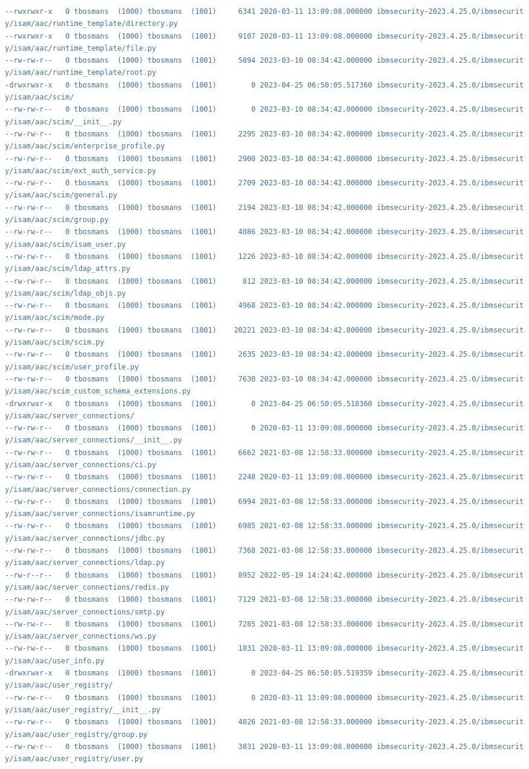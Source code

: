 ```diff
--rwxrwxr-x   0 tbosmans  (1000) tbosmans  (1001)     6341 2020-03-11 13:09:08.000000 ibmsecurity-2023.4.25.0/ibmsecurity/isam/aac/runtime_template/directory.py
--rwxrwxr-x   0 tbosmans  (1000) tbosmans  (1001)     9107 2020-03-11 13:09:08.000000 ibmsecurity-2023.4.25.0/ibmsecurity/isam/aac/runtime_template/file.py
--rw-rw-r--   0 tbosmans  (1000) tbosmans  (1001)     5894 2023-03-10 08:34:42.000000 ibmsecurity-2023.4.25.0/ibmsecurity/isam/aac/runtime_template/root.py
-drwxrwxr-x   0 tbosmans  (1000) tbosmans  (1001)        0 2023-04-25 06:50:05.517360 ibmsecurity-2023.4.25.0/ibmsecurity/isam/aac/scim/
--rw-rw-r--   0 tbosmans  (1000) tbosmans  (1001)        0 2023-03-10 08:34:42.000000 ibmsecurity-2023.4.25.0/ibmsecurity/isam/aac/scim/__init__.py
--rw-rw-r--   0 tbosmans  (1000) tbosmans  (1001)     2295 2023-03-10 08:34:42.000000 ibmsecurity-2023.4.25.0/ibmsecurity/isam/aac/scim/enterprise_profile.py
--rw-rw-r--   0 tbosmans  (1000) tbosmans  (1001)     2900 2023-03-10 08:34:42.000000 ibmsecurity-2023.4.25.0/ibmsecurity/isam/aac/scim/ext_auth_service.py
--rw-rw-r--   0 tbosmans  (1000) tbosmans  (1001)     2709 2023-03-10 08:34:42.000000 ibmsecurity-2023.4.25.0/ibmsecurity/isam/aac/scim/general.py
--rw-rw-r--   0 tbosmans  (1000) tbosmans  (1001)     2194 2023-03-10 08:34:42.000000 ibmsecurity-2023.4.25.0/ibmsecurity/isam/aac/scim/group.py
--rw-rw-r--   0 tbosmans  (1000) tbosmans  (1001)     4086 2023-03-10 08:34:42.000000 ibmsecurity-2023.4.25.0/ibmsecurity/isam/aac/scim/isam_user.py
--rw-rw-r--   0 tbosmans  (1000) tbosmans  (1001)     1226 2023-03-10 08:34:42.000000 ibmsecurity-2023.4.25.0/ibmsecurity/isam/aac/scim/ldap_attrs.py
--rw-rw-r--   0 tbosmans  (1000) tbosmans  (1001)      812 2023-03-10 08:34:42.000000 ibmsecurity-2023.4.25.0/ibmsecurity/isam/aac/scim/ldap_objs.py
--rw-rw-r--   0 tbosmans  (1000) tbosmans  (1001)     4968 2023-03-10 08:34:42.000000 ibmsecurity-2023.4.25.0/ibmsecurity/isam/aac/scim/mode.py
--rw-rw-r--   0 tbosmans  (1000) tbosmans  (1001)    20221 2023-03-10 08:34:42.000000 ibmsecurity-2023.4.25.0/ibmsecurity/isam/aac/scim/scim.py
--rw-rw-r--   0 tbosmans  (1000) tbosmans  (1001)     2635 2023-03-10 08:34:42.000000 ibmsecurity-2023.4.25.0/ibmsecurity/isam/aac/scim/user_profile.py
--rw-rw-r--   0 tbosmans  (1000) tbosmans  (1001)     7630 2023-03-10 08:34:42.000000 ibmsecurity-2023.4.25.0/ibmsecurity/isam/aac/scim_custom_schema_extensions.py
-drwxrwxr-x   0 tbosmans  (1000) tbosmans  (1001)        0 2023-04-25 06:50:05.518360 ibmsecurity-2023.4.25.0/ibmsecurity/isam/aac/server_connections/
--rw-rw-r--   0 tbosmans  (1000) tbosmans  (1001)        0 2020-03-11 13:09:08.000000 ibmsecurity-2023.4.25.0/ibmsecurity/isam/aac/server_connections/__init__.py
--rw-rw-r--   0 tbosmans  (1000) tbosmans  (1001)     6662 2021-03-08 12:58:33.000000 ibmsecurity-2023.4.25.0/ibmsecurity/isam/aac/server_connections/ci.py
--rw-rw-r--   0 tbosmans  (1000) tbosmans  (1001)     2248 2020-03-11 13:09:08.000000 ibmsecurity-2023.4.25.0/ibmsecurity/isam/aac/server_connections/connection.py
--rw-rw-r--   0 tbosmans  (1000) tbosmans  (1001)     6994 2021-03-08 12:58:33.000000 ibmsecurity-2023.4.25.0/ibmsecurity/isam/aac/server_connections/isamruntime.py
--rw-rw-r--   0 tbosmans  (1000) tbosmans  (1001)     6985 2021-03-08 12:58:33.000000 ibmsecurity-2023.4.25.0/ibmsecurity/isam/aac/server_connections/jdbc.py
--rw-rw-r--   0 tbosmans  (1000) tbosmans  (1001)     7368 2021-03-08 12:58:33.000000 ibmsecurity-2023.4.25.0/ibmsecurity/isam/aac/server_connections/ldap.py
--rw-r--r--   0 tbosmans  (1000) tbosmans  (1001)     8952 2022-05-19 14:24:42.000000 ibmsecurity-2023.4.25.0/ibmsecurity/isam/aac/server_connections/redis.py
--rw-rw-r--   0 tbosmans  (1000) tbosmans  (1001)     7129 2021-03-08 12:58:33.000000 ibmsecurity-2023.4.25.0/ibmsecurity/isam/aac/server_connections/smtp.py
--rw-rw-r--   0 tbosmans  (1000) tbosmans  (1001)     7285 2021-03-08 12:58:33.000000 ibmsecurity-2023.4.25.0/ibmsecurity/isam/aac/server_connections/ws.py
--rw-rw-r--   0 tbosmans  (1000) tbosmans  (1001)     1831 2020-03-11 13:09:08.000000 ibmsecurity-2023.4.25.0/ibmsecurity/isam/aac/user_info.py
-drwxrwxr-x   0 tbosmans  (1000) tbosmans  (1001)        0 2023-04-25 06:50:05.519359 ibmsecurity-2023.4.25.0/ibmsecurity/isam/aac/user_registry/
--rw-rw-r--   0 tbosmans  (1000) tbosmans  (1001)        0 2020-03-11 13:09:08.000000 ibmsecurity-2023.4.25.0/ibmsecurity/isam/aac/user_registry/__init__.py
--rw-rw-r--   0 tbosmans  (1000) tbosmans  (1001)     4826 2021-03-08 12:58:33.000000 ibmsecurity-2023.4.25.0/ibmsecurity/isam/aac/user_registry/group.py
--rw-rw-r--   0 tbosmans  (1000) tbosmans  (1001)     3831 2020-03-11 13:09:08.000000 ibmsecurity-2023.4.25.0/ibmsecurity/isam/aac/user_registry/user.py
```